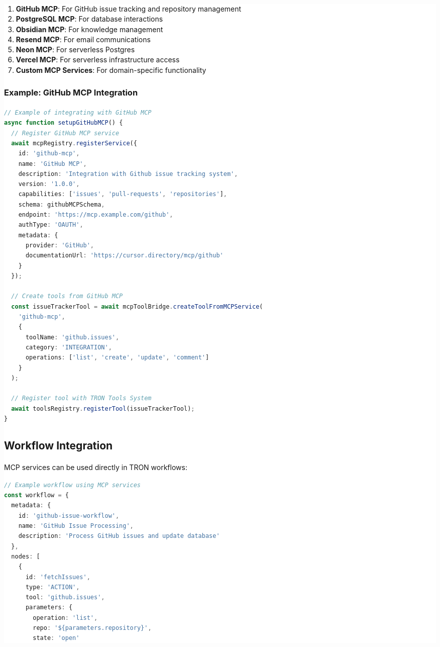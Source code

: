 1. **GitHub MCP**: For GitHub issue tracking and repository management
2. **PostgreSQL MCP**: For database interactions
3. **Obsidian MCP**: For knowledge management
4. **Resend MCP**: For email communications
5. **Neon MCP**: For serverless Postgres
6. **Vercel MCP**: For serverless infrastructure access
7. **Custom MCP Services**: For domain-specific functionality

### Example: GitHub MCP Integration

```typescript
// Example of integrating with GitHub MCP
async function setupGitHubMCP() {
  // Register GitHub MCP service
  await mcpRegistry.registerService({
    id: 'github-mcp',
    name: 'GitHub MCP',
    description: 'Integration with Github issue tracking system',
    version: '1.0.0',
    capabilities: ['issues', 'pull-requests', 'repositories'],
    schema: githubMCPSchema,
    endpoint: 'https://mcp.example.com/github',
    authType: 'OAUTH',
    metadata: {
      provider: 'GitHub',
      documentationUrl: 'https://cursor.directory/mcp/github'
    }
  });
  
  // Create tools from GitHub MCP
  const issueTrackerTool = await mcpToolBridge.createToolFromMCPService(
    'github-mcp',
    {
      toolName: 'github.issues',
      category: 'INTEGRATION',
      operations: ['list', 'create', 'update', 'comment']
    }
  );
  
  // Register tool with TRON Tools System
  await toolsRegistry.registerTool(issueTrackerTool);
}
```

## Workflow Integration

MCP services can be used directly in TRON workflows:

```typescript
// Example workflow using MCP services
const workflow = {
  metadata: {
    id: 'github-issue-workflow',
    name: 'GitHub Issue Processing',
    description: 'Process GitHub issues and update database'
  },
  nodes: [
    {
      id: 'fetchIssues',
      type: 'ACTION',
      tool: 'github.issues',
      parameters: {
        operation: 'list',
        repo: '${parameters.repository}',
        state: 'open'
```